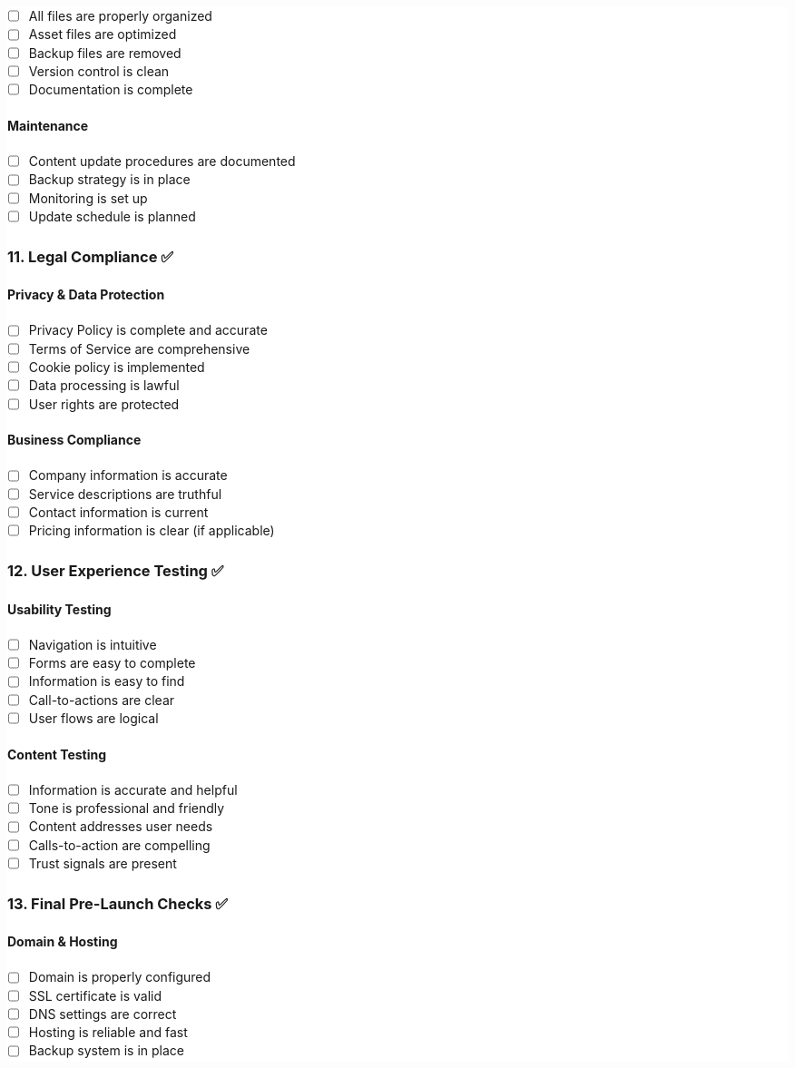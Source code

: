 - [ ] All files are properly organized
- [ ] Asset files are optimized
- [ ] Backup files are removed
- [ ] Version control is clean
- [ ] Documentation is complete

#### Maintenance

- [ ] Content update procedures are documented
- [ ] Backup strategy is in place
- [ ] Monitoring is set up
- [ ] Update schedule is planned

### 11. Legal Compliance ✅

#### Privacy & Data Protection

- [ ] Privacy Policy is complete and accurate
- [ ] Terms of Service are comprehensive
- [ ] Cookie policy is implemented
- [ ] Data processing is lawful
- [ ] User rights are protected

#### Business Compliance

- [ ] Company information is accurate
- [ ] Service descriptions are truthful
- [ ] Contact information is current
- [ ] Pricing information is clear (if applicable)

### 12. User Experience Testing ✅

#### Usability Testing

- [ ] Navigation is intuitive
- [ ] Forms are easy to complete
- [ ] Information is easy to find
- [ ] Call-to-actions are clear
- [ ] User flows are logical

#### Content Testing

- [ ] Information is accurate and helpful
- [ ] Tone is professional and friendly
- [ ] Content addresses user needs
- [ ] Calls-to-action are compelling
- [ ] Trust signals are present

### 13. Final Pre-Launch Checks ✅

#### Domain & Hosting

- [ ] Domain is properly configured
- [ ] SSL certificate is valid
- [ ] DNS settings are correct
- [ ] Hosting is reliable and fast
- [ ] Backup system is in place
